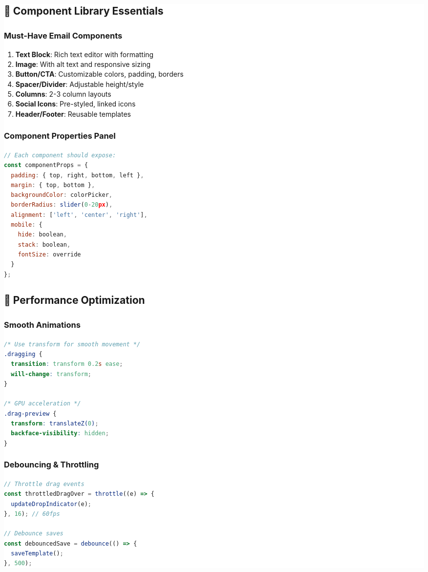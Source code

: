 ## 🎨 Component Library Essentials

### Must-Have Email Components
1. **Text Block**: Rich text editor with formatting
2. **Image**: With alt text and responsive sizing
3. **Button/CTA**: Customizable colors, padding, borders
4. **Spacer/Divider**: Adjustable height/style
5. **Columns**: 2-3 column layouts
6. **Social Icons**: Pre-styled, linked icons
7. **Header/Footer**: Reusable templates

### Component Properties Panel
```javascript
// Each component should expose:
const componentProps = {
  padding: { top, right, bottom, left },
  margin: { top, bottom },
  backgroundColor: colorPicker,
  borderRadius: slider(0-20px),
  alignment: ['left', 'center', 'right'],
  mobile: {
    hide: boolean,
    stack: boolean,
    fontSize: override
  }
};
```

## 🚀 Performance Optimization

### Smooth Animations
```css
/* Use transform for smooth movement */
.dragging {
  transition: transform 0.2s ease;
  will-change: transform;
}

/* GPU acceleration */
.drag-preview {
  transform: translateZ(0);
  backface-visibility: hidden;
}
```

### Debouncing & Throttling
```javascript
// Throttle drag events
const throttledDragOver = throttle((e) => {
  updateDropIndicator(e);
}, 16); // 60fps

// Debounce saves
const debouncedSave = debounce(() => {
  saveTemplate();
}, 500);
```
